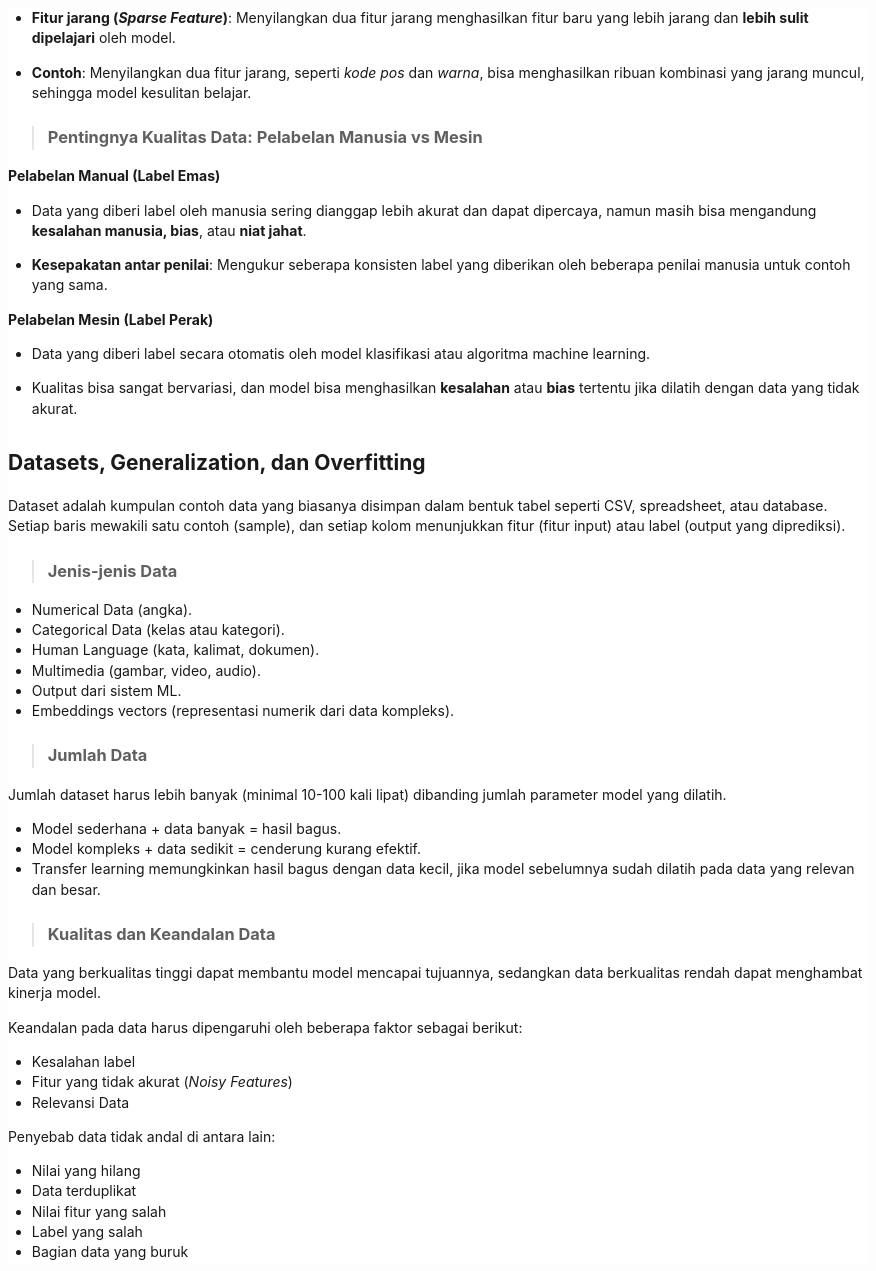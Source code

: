 - **Fitur jarang (*Sparse Feature*)**: Menyilangkan dua fitur jarang menghasilkan fitur baru yang lebih jarang dan **lebih sulit dipelajari** oleh model.

- **Contoh**: Menyilangkan dua fitur jarang, seperti *kode pos* dan *warna*, bisa menghasilkan ribuan kombinasi yang jarang muncul, sehingga model kesulitan belajar.

> ### Pentingnya Kualitas Data: Pelabelan Manusia vs Mesin

**Pelabelan Manual (Label Emas)**

- Data yang diberi label oleh manusia sering dianggap lebih akurat dan dapat dipercaya, namun masih bisa mengandung **kesalahan manusia, bias**, atau **niat jahat**.

- **Kesepakatan antar penilai**: Mengukur seberapa konsisten label yang diberikan oleh beberapa penilai manusia untuk contoh yang sama.

**Pelabelan Mesin (Label Perak)**

- Data yang diberi label secara otomatis oleh model klasifikasi atau algoritma machine learning.

- Kualitas bisa sangat bervariasi, dan model bisa menghasilkan **kesalahan** atau **bias** tertentu jika dilatih dengan data yang tidak akurat.

## Datasets, Generalization, dan Overfitting

Dataset adalah kumpulan contoh data yang biasanya disimpan dalam bentuk tabel seperti CSV, spreadsheet, atau database. Setiap baris mewakili satu contoh (sample), dan setiap kolom menunjukkan fitur (fitur input) atau label (output yang diprediksi).

> ### Jenis-jenis Data
- Numerical Data (angka).
- Categorical Data (kelas atau kategori).
- Human Language (kata, kalimat, dokumen).
- Multimedia (gambar, video, audio).
- Output dari sistem ML.
- Embeddings vectors (representasi numerik dari data kompleks).

> ### Jumlah Data
Jumlah dataset harus lebih banyak (minimal 10-100 kali lipat) dibanding jumlah parameter model yang dilatih.
- Model sederhana + data banyak = hasil bagus.
- Model kompleks + data sedikit = cenderung kurang efektif.
- Transfer learning memungkinkan hasil bagus dengan data kecil, jika model sebelumnya sudah dilatih pada data yang relevan dan besar.

> ### Kualitas dan Keandalan Data

Data yang berkualitas tinggi dapat membantu model mencapai tujuannya, sedangkan data berkualitas rendah dapat menghambat kinerja model.

Keandalan pada data harus dipengaruhi oleh beberapa faktor sebagai berikut:
- Kesalahan label
- Fitur yang tidak akurat (*Noisy Features*)
- Relevansi Data

Penyebab data tidak andal di antara lain:
- Nilai yang hilang
- Data terduplikat
- Nilai fitur yang salah
- Label yang salah
- Bagian data yang buruk

